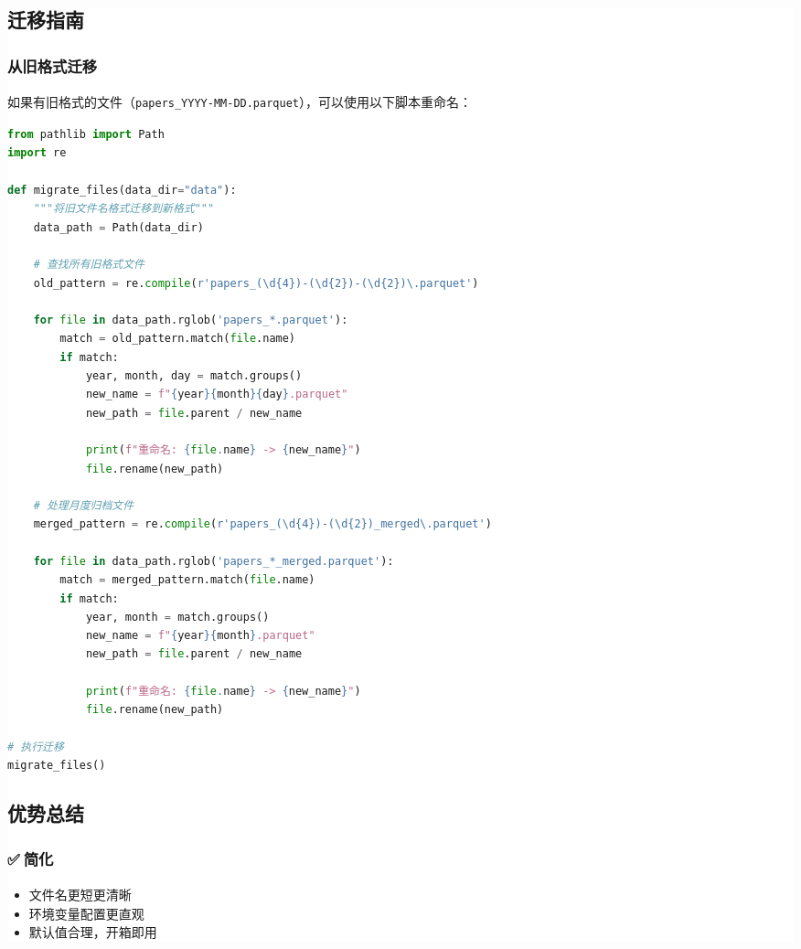 ## 迁移指南

### 从旧格式迁移

如果有旧格式的文件（`papers_YYYY-MM-DD.parquet`），可以使用以下脚本重命名：

```python
from pathlib import Path
import re

def migrate_files(data_dir="data"):
    """将旧文件名格式迁移到新格式"""
    data_path = Path(data_dir)
    
    # 查找所有旧格式文件
    old_pattern = re.compile(r'papers_(\d{4})-(\d{2})-(\d{2})\.parquet')
    
    for file in data_path.rglob('papers_*.parquet'):
        match = old_pattern.match(file.name)
        if match:
            year, month, day = match.groups()
            new_name = f"{year}{month}{day}.parquet"
            new_path = file.parent / new_name
            
            print(f"重命名: {file.name} -> {new_name}")
            file.rename(new_path)
    
    # 处理月度归档文件
    merged_pattern = re.compile(r'papers_(\d{4})-(\d{2})_merged\.parquet')
    
    for file in data_path.rglob('papers_*_merged.parquet'):
        match = merged_pattern.match(file.name)
        if match:
            year, month = match.groups()
            new_name = f"{year}{month}.parquet"
            new_path = file.parent / new_name
            
            print(f"重命名: {file.name} -> {new_name}")
            file.rename(new_path)

# 执行迁移
migrate_files()
```

## 优势总结

### ✅ 简化

- 文件名更短更清晰
- 环境变量配置更直观
- 默认值合理，开箱即用
